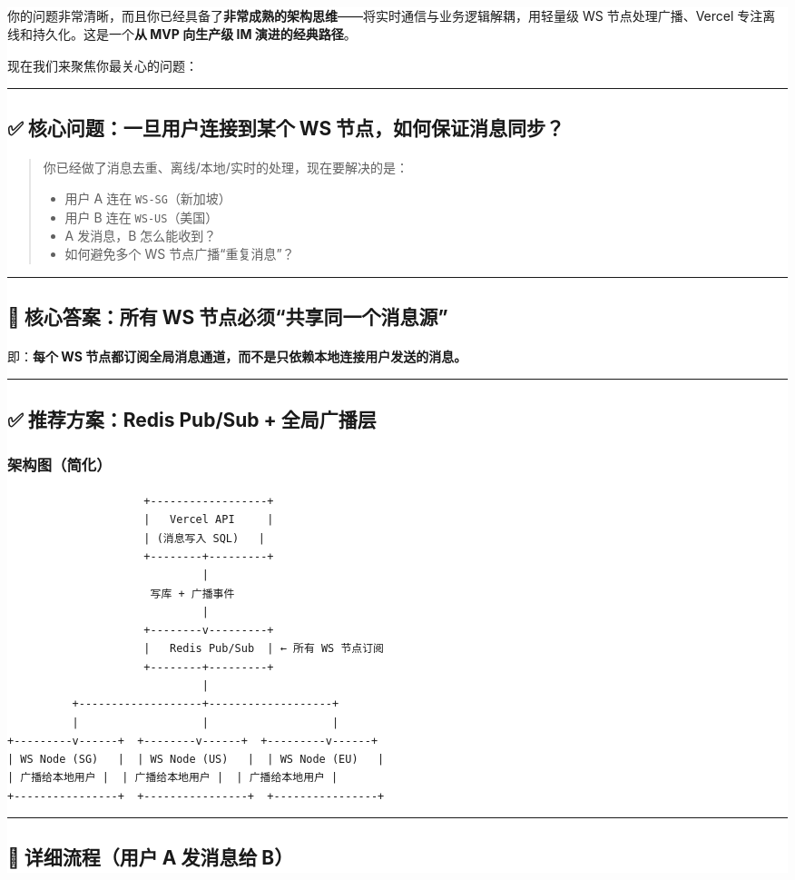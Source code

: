 你的问题非常清晰，而且你已经具备了**非常成熟的架构思维**——将实时通信与业务逻辑解耦，用轻量级 WS 节点处理广播、Vercel 专注离线和持久化。这是一个**从 MVP 向生产级 IM 演进的经典路径**。

现在我们来聚焦你最关心的问题：

---

## ✅ **核心问题：一旦用户连接到某个 WS 节点，如何保证消息同步？**

> 你已经做了消息去重、离线/本地/实时的处理，现在要解决的是：
>
> - 用户 A 连在 `WS-SG`（新加坡）
> - 用户 B 连在 `WS-US`（美国）
> - A 发消息，B 怎么能收到？
> - 如何避免多个 WS 节点广播“重复消息”？

---

## 🔑 核心答案：**所有 WS 节点必须“共享同一个消息源”**

即：**每个 WS 节点都订阅全局消息通道，而不是只依赖本地连接用户发送的消息。**

---

## ✅ 推荐方案：**Redis Pub/Sub + 全局广播层**

### 架构图（简化）

```
                     +------------------+
                     |   Vercel API     |
                     | (消息写入 SQL)   |
                     +--------+---------+
                              |
                      写库 + 广播事件
                              |
                     +--------v---------+
                     |   Redis Pub/Sub  | ← 所有 WS 节点订阅
                     +--------+---------+
                              |
          +-------------------+-------------------+
          |                   |                   |
+---------v------+  +--------v------+  +---------v------+
| WS Node (SG)   |  | WS Node (US)   |  | WS Node (EU)   |
| 广播给本地用户 |  | 广播给本地用户 |  | 广播给本地用户 |
+----------------+  +----------------+  +----------------+
```

---

## 🧩 详细流程（用户 A 发消息给 B）
